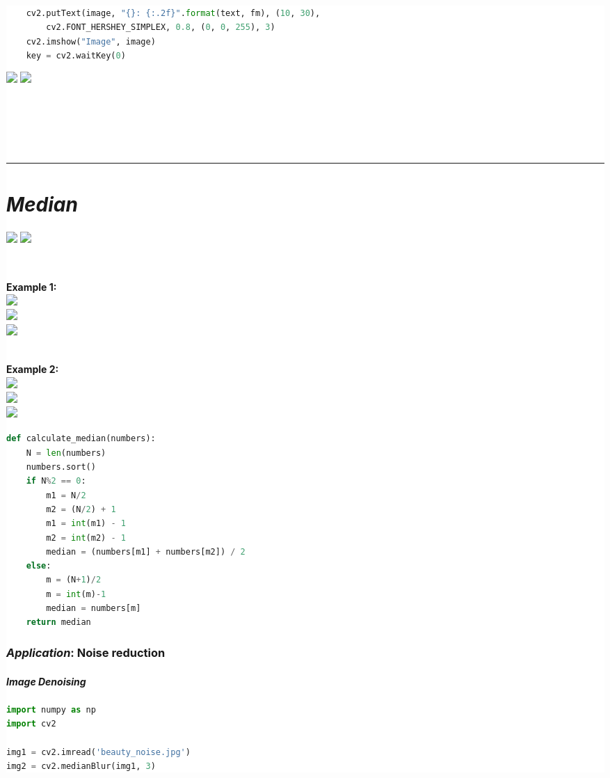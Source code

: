 ```python
	cv2.putText(image, "{}: {:.2f}".format(text, fm), (10, 30),
		cv2.FONT_HERSHEY_SIMPLEX, 0.8, (0, 0, 255), 3)
	cv2.imshow("Image", image)
	key = cv2.waitKey(0)
```   
<img src ='https://www.pyimagesearch.com/wp-content/uploads/2015/09/detecting_blur_result_001-785x1024.jpg' height=250>

<img src='https://www.pyimagesearch.com/wp-content/uploads/2015/09/detecting_blur_result_003.jpg' height = 250>


&nbsp;  
&nbsp;  
&nbsp;  
&nbsp;  
____________
# ***Median***
<img src='https://lh3.googleusercontent.com/_XcsP7xqrEg4GYDLj_i5fdu62vkazbtaz6P8lWeddyljwqU4uF0_Wq4CtQxr3RDqHeahlJN117zDpj8Q=w302-h206-rw'>    

<img src='https://lh3.googleusercontent.com/kSbePcfROT1I9yiB1UoSiuFGdtgU__8NgmsiUEjR2EcEg--dG2KcNNW6huUQS78TBwRv-x7DB56CzN6q-w=w548-h330-rw'>

&nbsp;  

**Example 1:**  
<img src='https://lh3.googleusercontent.com/_jPqu1LY2k4mP5IpnoZCCwiZMfhTL-h-YAwflJlbQNzILcmGc8kZXO_Wa44xjLjMiZ15YLX7j2RxT4pFaQ=w375-h203-rw' width=200>  
<img src='https://lh3.googleusercontent.com/vdDKkQ9M1pmLHCHMqDPQ4tsZA9Vu1vm3FX3a2a6FfWCMI9bDItfrEM95HY38B0BSh3b58CBrA6Mx4U2Q2Q=w378-h146-rw'>  
<img src='https://lh3.googleusercontent.com/ZqsKJvHO6RWUhNMwKC-0MgazZa8OunxzcuAF6-NTxudszJiCONrjCDhgRwFl0Lo-fv0ZXmGJ51wSxZni9g=w374-h242-rw'>

&nbsp;  
**Example 2:**  
<img src='https://lh3.googleusercontent.com/DDaUbG9Fl6GuDVtiMuBm0Ql3xatqsAOIVhamHlanu2snEnupEp0x6OZg9_hrmMNEXAMCCw1jl23v4dE9=w506-h330-rw' width=200>  
<img src='https://lh3.googleusercontent.com/Y89tMmuVRYM8vh3K-8mO7oZGDA-GU8bO5_R5mnm_61ERjQPP8z2Fz0VwkRZGwb4sMPFDm8k8hqpQD0_P0Q=w366-h146-rw'>   
<img src='https://lh3.googleusercontent.com/9MGamxsNR_bS73U8L7y4WAmTD0xkEPqEUpgTfQpIkcdUY_sEseWTrPNeE3W0GLxBtFcGeBLheyzJ6rNSRw=w372-h234-rw'>

```python
def calculate_median(numbers):
    N = len(numbers)
    numbers.sort()
    if N%2 == 0:
        m1 = N/2
        m2 = (N/2) + 1
        m1 = int(m1) - 1
        m2 = int(m2) - 1
        median = (numbers[m1] + numbers[m2]) / 2
    else:
        m = (N+1)/2
        m = int(m)-1
        median = numbers[m]
    return median
```
### *Application*: Noise reduction
#### *Image Denoising*
```python
import numpy as np
import cv2

img1 = cv2.imread('beauty_noise.jpg')
img2 = cv2.medianBlur(img1, 3)

```